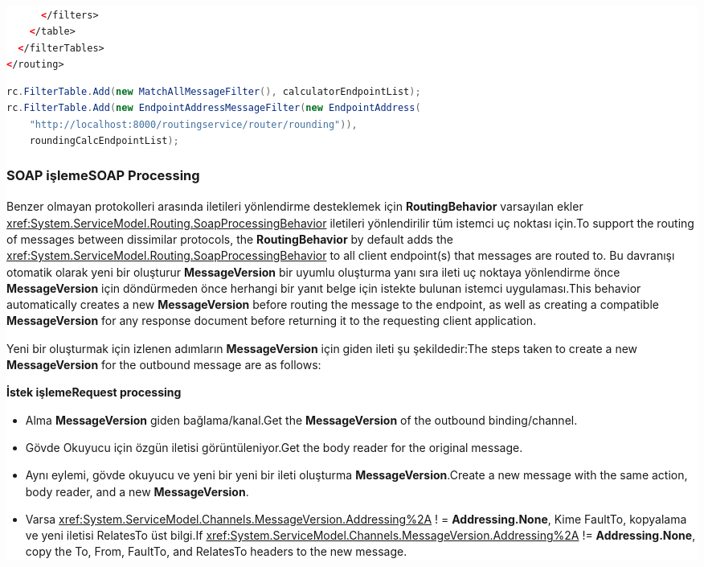 ```xml  
      </filters>  
    </table>  
  </filterTables>  
</routing>  
```  
  
```csharp  
rc.FilterTable.Add(new MatchAllMessageFilter(), calculatorEndpointList);  
rc.FilterTable.Add(new EndpointAddressMessageFilter(new EndpointAddress(  
    "http://localhost:8000/routingservice/router/rounding")),  
    roundingCalcEndpointList);  
```  
  
### <a name="soap-processing"></a><span data-ttu-id="b4ff6-163">SOAP işleme</span><span class="sxs-lookup"><span data-stu-id="b4ff6-163">SOAP Processing</span></span>  
 <span data-ttu-id="b4ff6-164">Benzer olmayan protokolleri arasında iletileri yönlendirme desteklemek için **RoutingBehavior** varsayılan ekler <xref:System.ServiceModel.Routing.SoapProcessingBehavior> iletileri yönlendirilir tüm istemci uç noktası için.</span><span class="sxs-lookup"><span data-stu-id="b4ff6-164">To support the routing of messages between dissimilar protocols, the **RoutingBehavior** by default adds the <xref:System.ServiceModel.Routing.SoapProcessingBehavior> to all client endpoint(s) that messages are routed to.</span></span> <span data-ttu-id="b4ff6-165">Bu davranışı otomatik olarak yeni bir oluşturur **MessageVersion** bir uyumlu oluşturma yanı sıra ileti uç noktaya yönlendirme önce **MessageVersion** için döndürmeden önce herhangi bir yanıt belge için istekte bulunan istemci uygulaması.</span><span class="sxs-lookup"><span data-stu-id="b4ff6-165">This behavior automatically creates a new **MessageVersion** before routing the message to the endpoint, as well as creating a compatible **MessageVersion** for any response document before returning it to the requesting client application.</span></span>  
  
 <span data-ttu-id="b4ff6-166">Yeni bir oluşturmak için izlenen adımların **MessageVersion** için giden ileti şu şekildedir:</span><span class="sxs-lookup"><span data-stu-id="b4ff6-166">The steps taken to create a new **MessageVersion** for the outbound message are as follows:</span></span>  
  
 <span data-ttu-id="b4ff6-167">**İstek işleme**</span><span class="sxs-lookup"><span data-stu-id="b4ff6-167">**Request processing**</span></span>  
  
-   <span data-ttu-id="b4ff6-168">Alma **MessageVersion** giden bağlama/kanal.</span><span class="sxs-lookup"><span data-stu-id="b4ff6-168">Get the **MessageVersion** of the outbound binding/channel.</span></span>  
  
-   <span data-ttu-id="b4ff6-169">Gövde Okuyucu için özgün iletisi görüntüleniyor.</span><span class="sxs-lookup"><span data-stu-id="b4ff6-169">Get the body reader for the original message.</span></span>  
  
-   <span data-ttu-id="b4ff6-170">Aynı eylemi, gövde okuyucu ve yeni bir yeni bir ileti oluşturma **MessageVersion**.</span><span class="sxs-lookup"><span data-stu-id="b4ff6-170">Create a new message with the same action, body reader, and a new **MessageVersion**.</span></span>  
  
-   <span data-ttu-id="b4ff6-171">Varsa <xref:System.ServiceModel.Channels.MessageVersion.Addressing%2A> ! = **Addressing.None**, Kime FaultTo, kopyalama ve yeni iletisi RelatesTo üst bilgi.</span><span class="sxs-lookup"><span data-stu-id="b4ff6-171">If <xref:System.ServiceModel.Channels.MessageVersion.Addressing%2A> != **Addressing.None**, copy the To, From, FaultTo, and RelatesTo headers to the new message.</span></span>  
  